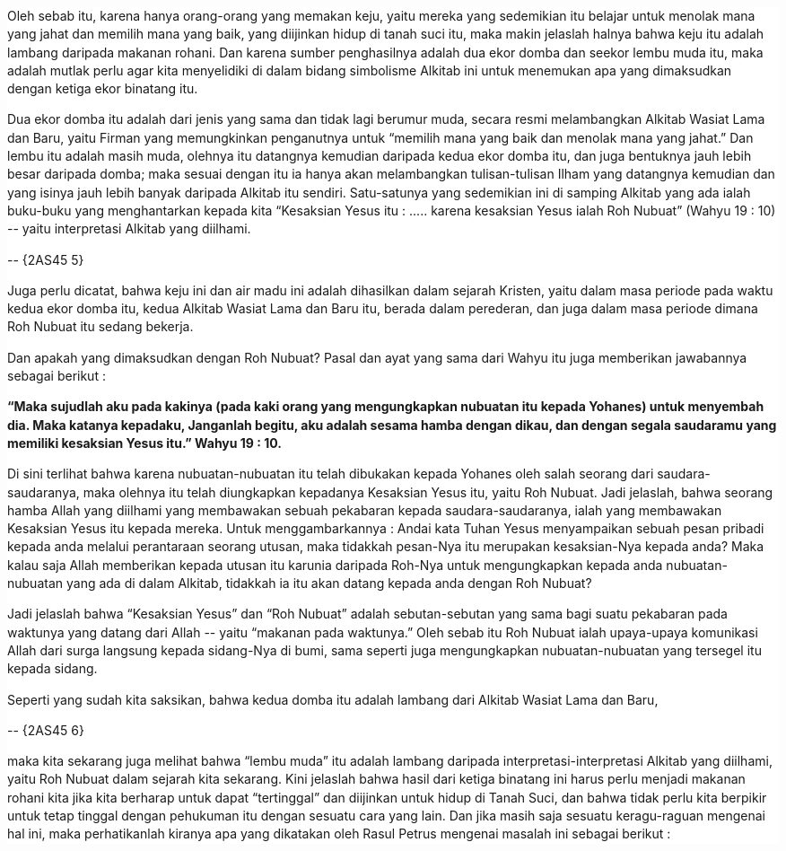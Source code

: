 Oleh sebab itu, karena hanya orang-orang yang memakan keju, yaitu mereka yang sedemikian itu belajar untuk menolak mana yang jahat dan memilih mana yang baik, yang diijinkan hidup di tanah suci itu, maka makin jelaslah halnya bahwa keju itu adalah lambang daripada makanan rohani. Dan karena sumber penghasilnya adalah dua ekor domba dan seekor lembu muda itu, maka adalah mutlak perlu agar kita menyelidiki di dalam bidang simbolisme Alkitab ini untuk menemukan apa yang dimaksudkan dengan ketiga ekor binatang itu.

Dua ekor domba itu adalah dari jenis yang sama dan tidak lagi berumur muda, secara resmi melambangkan Alkitab Wasiat Lama dan Baru, yaitu Firman yang memungkinkan penganutnya untuk “memilih mana yang baik dan menolak mana yang jahat.” Dan lembu itu adalah masih muda, olehnya itu datangnya kemudian daripada kedua ekor domba itu, dan juga bentuknya jauh lebih besar daripada domba; maka sesuai dengan itu ia hanya akan melambangkan tulisan-tulisan Ilham yang datangnya kemudian dan yang isinya jauh lebih banyak daripada Alkitab itu sendiri. Satu-satunya yang sedemikian ini di samping Alkitab yang ada ialah buku-buku yang menghantarkan kepada kita “Kesaksian Yesus itu : ..... karena kesaksian Yesus ialah Roh Nubuat” (Wahyu 19 : 10) -- yaitu interpretasi Alkitab yang diilhami.

 -- {2AS45 5}   
  
  Juga perlu dicatat, bahwa keju ini dan air madu ini adalah dihasilkan dalam sejarah Kristen, yaitu dalam masa periode pada waktu kedua ekor domba itu, kedua Alkitab Wasiat Lama dan Baru itu, berada dalam perederan, dan juga dalam masa periode dimana Roh Nubuat itu sedang bekerja.

Dan apakah yang dimaksudkan dengan Roh Nubuat? Pasal dan ayat yang sama dari Wahyu itu juga memberikan jawabannya sebagai berikut :

**“Maka sujudlah aku pada kakinya (pada kaki orang yang mengungkapkan nubuatan itu kepada Yohanes) untuk menyembah dia. Maka katanya kepadaku, Janganlah begitu, aku adalah sesama hamba dengan dikau, dan dengan segala saudaramu yang memiliki kesaksian Yesus itu.” Wahyu 19 : 10.**

Di sini terlihat bahwa karena nubuatan-nubuatan itu telah dibukakan kepada Yohanes oleh salah seorang dari saudara-saudaranya, maka olehnya itu telah diungkapkan kepadanya Kesaksian Yesus itu, yaitu Roh Nubuat. Jadi jelaslah, bahwa seorang hamba Allah yang diilhami yang membawakan sebuah pekabaran kepada saudara-saudaranya, ialah yang membawakan Kesaksian Yesus itu kepada mereka. Untuk menggambarkannya : Andai kata Tuhan Yesus menyampaikan sebuah pesan pribadi kepada anda melalui perantaraan seorang utusan, maka tidakkah pesan-Nya itu merupakan kesaksian-Nya kepada anda? Maka kalau saja Allah memberikan kepada utusan itu karunia daripada Roh-Nya untuk mengungkapkan kepada anda nubuatan-nubuatan yang ada di dalam Alkitab, tidakkah ia itu akan datang kepada anda dengan Roh Nubuat?

Jadi jelaslah bahwa “Kesaksian Yesus” dan “Roh Nubuat” adalah sebutan-sebutan yang sama bagi suatu pekabaran pada waktunya yang datang dari Allah -- yaitu “makanan pada waktunya.” Oleh sebab itu Roh Nubuat ialah upaya-upaya komunikasi Allah dari surga langsung kepada sidang-Nya di bumi, sama seperti juga mengungkapkan nubuatan-nubuatan yang tersegel itu kepada sidang.

Seperti yang sudah kita saksikan, bahwa kedua domba itu adalah lambang dari Alkitab Wasiat Lama dan Baru,

 -- {2AS45 6}   
  
  maka kita sekarang juga melihat bahwa “lembu muda” itu adalah lambang daripada interpretasi-interpretasi Alkitab yang diilhami, yaitu Roh Nubuat dalam sejarah kita sekarang. Kini jelaslah bahwa hasil dari ketiga binatang ini harus perlu menjadi makanan rohani kita jika kita berharap untuk dapat “tertinggal” dan diijinkan untuk hidup di Tanah Suci, dan bahwa tidak perlu kita berpikir untuk tetap tinggal dengan pehukuman itu dengan sesuatu cara yang lain. Dan jika masih saja sesuatu keragu-raguan mengenai hal ini, maka perhatikanlah kiranya apa yang dikatakan oleh Rasul Petrus mengenai masalah ini sebagai berikut :
